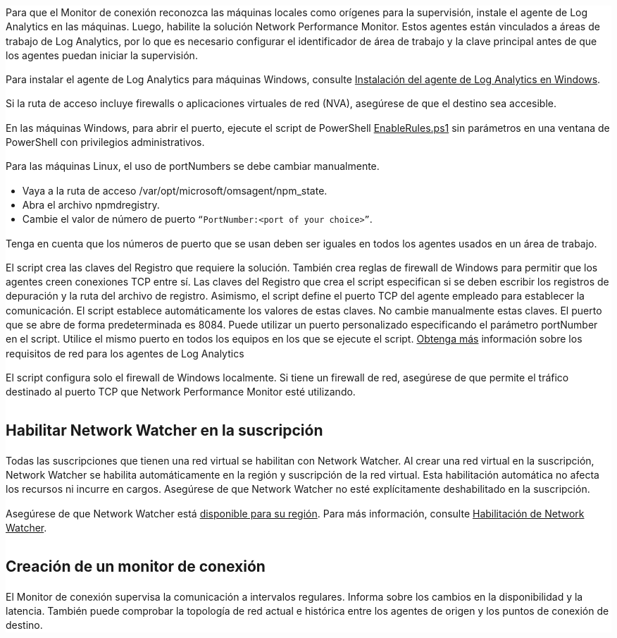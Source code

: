 Para que el Monitor de conexión reconozca las máquinas locales como orígenes para la supervisión, instale el agente de Log Analytics en las máquinas.  Luego, habilite la solución Network Performance Monitor. Estos agentes están vinculados a áreas de trabajo de Log Analytics, por lo que es necesario configurar el identificador de área de trabajo y la clave principal antes de que los agentes puedan iniciar la supervisión.

Para instalar el agente de Log Analytics para máquinas Windows, consulte [Instalación del agente de Log Analytics en Windows](../azure-monitor/agents/agent-windows.md).

Si la ruta de acceso incluye firewalls o aplicaciones virtuales de red (NVA), asegúrese de que el destino sea accesible.

En las máquinas Windows, para abrir el puerto, ejecute el script de PowerShell [EnableRules.ps1](https://aka.ms/npmpowershellscript) sin parámetros en una ventana de PowerShell con privilegios administrativos.

Para las máquinas Linux, el uso de portNumbers se debe cambiar manualmente. 
* Vaya a la ruta de acceso /var/opt/microsoft/omsagent/npm_state. 
* Abra el archivo npmdregistry.
* Cambie el valor de número de puerto ```“PortNumber:<port of your choice>”```.

 Tenga en cuenta que los números de puerto que se usan deben ser iguales en todos los agentes usados en un área de trabajo. 

El script crea las claves del Registro que requiere la solución. También crea reglas de firewall de Windows para permitir que los agentes creen conexiones TCP entre sí. Las claves del Registro que crea el script especifican si se deben escribir los registros de depuración y la ruta del archivo de registro. Asimismo, el script define el puerto TCP del agente empleado para establecer la comunicación. El script establece automáticamente los valores de estas claves. No cambie manualmente estas claves. El puerto que se abre de forma predeterminada es 8084. Puede utilizar un puerto personalizado especificando el parámetro portNumber en el script. Utilice el mismo puerto en todos los equipos en los que se ejecute el script. [Obtenga más](../azure-monitor/agents/log-analytics-agent.md#network-requirements) información sobre los requisitos de red para los agentes de Log Analytics

El script configura solo el firewall de Windows localmente. Si tiene un firewall de red, asegúrese de que permite el tráfico destinado al puerto TCP que Network Performance Monitor esté utilizando.

## <a name="enable-network-watcher-on-your-subscription"></a>Habilitar Network Watcher en la suscripción

Todas las suscripciones que tienen una red virtual se habilitan con Network Watcher. Al crear una red virtual en la suscripción, Network Watcher se habilita automáticamente en la región y suscripción de la red virtual. Esta habilitación automática no afecta los recursos ni incurre en cargos. Asegúrese de que Network Watcher no esté explícitamente deshabilitado en la suscripción. 

Asegúrese de que Network Watcher está [disponible para su región](https://azure.microsoft.com/global-infrastructure/services/?products=network-watcher&regions=all). Para más información, consulte [Habilitación de Network Watcher](./network-watcher-create.md).

## <a name="create-a-connection-monitor"></a>Creación de un monitor de conexión 

El Monitor de conexión supervisa la comunicación a intervalos regulares. Informa sobre los cambios en la disponibilidad y la latencia. También puede comprobar la topología de red actual e histórica entre los agentes de origen y los puntos de conexión de destino.
